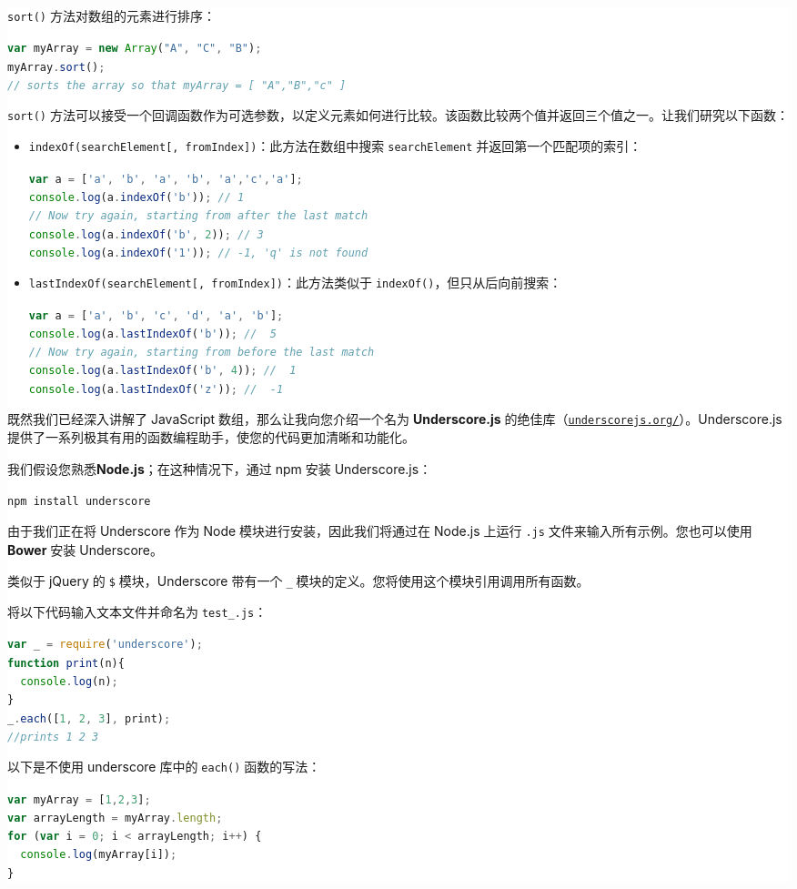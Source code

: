 `sort()` 方法对数组的元素进行排序：

```js
var myArray = new Array("A", "C", "B");
myArray.sort(); 
// sorts the array so that myArray = [ "A","B","c" ]
```

`sort()` 方法可以接受一个回调函数作为可选参数，以定义元素如何进行比较。该函数比较两个值并返回三个值之一。让我们研究以下函数：

+   `indexOf(searchElement[, fromIndex])`：此方法在数组中搜索 `searchElement` 并返回第一个匹配项的索引：

    ```js
    var a = ['a', 'b', 'a', 'b', 'a','c','a'];
    console.log(a.indexOf('b')); // 1
    // Now try again, starting from after the last match
    console.log(a.indexOf('b', 2)); // 3
    console.log(a.indexOf('1')); // -1, 'q' is not found
    ```

+   `lastIndexOf(searchElement[, fromIndex])`：此方法类似于 `indexOf()`，但只从后向前搜索：

    ```js
    var a = ['a', 'b', 'c', 'd', 'a', 'b'];
    console.log(a.lastIndexOf('b')); //  5
    // Now try again, starting from before the last match
    console.log(a.lastIndexOf('b', 4)); //  1
    console.log(a.lastIndexOf('z')); //  -1
    ```

既然我们已经深入讲解了 JavaScript 数组，那么让我向您介绍一个名为 **Underscore.js** 的绝佳库（[`underscorejs.org/`](http://underscorejs.org/)）。Underscore.js 提供了一系列极其有用的函数编程助手，使您的代码更加清晰和功能化。

我们假设您熟悉**Node.js**；在这种情况下，通过 npm 安装 Underscore.js：

```js
npm install underscore
```

由于我们正在将 Underscore 作为 Node 模块进行安装，因此我们将通过在 Node.js 上运行 `.js` 文件来输入所有示例。您也可以使用 **Bower** 安装 Underscore。

类似于 jQuery 的 `$` 模块，Underscore 带有一个 `_` 模块的定义。您将使用这个模块引用调用所有函数。

将以下代码输入文本文件并命名为 `test_.js`：

```js
var _ = require('underscore');
function print(n){
  console.log(n);
}
_.each([1, 2, 3], print);
//prints 1 2 3
```

以下是不使用 underscore 库中的 `each()` 函数的写法：

```js
var myArray = [1,2,3];
var arrayLength = myArray.length;
for (var i = 0; i < arrayLength; i++) {
  console.log(myArray[i]);
}
```
